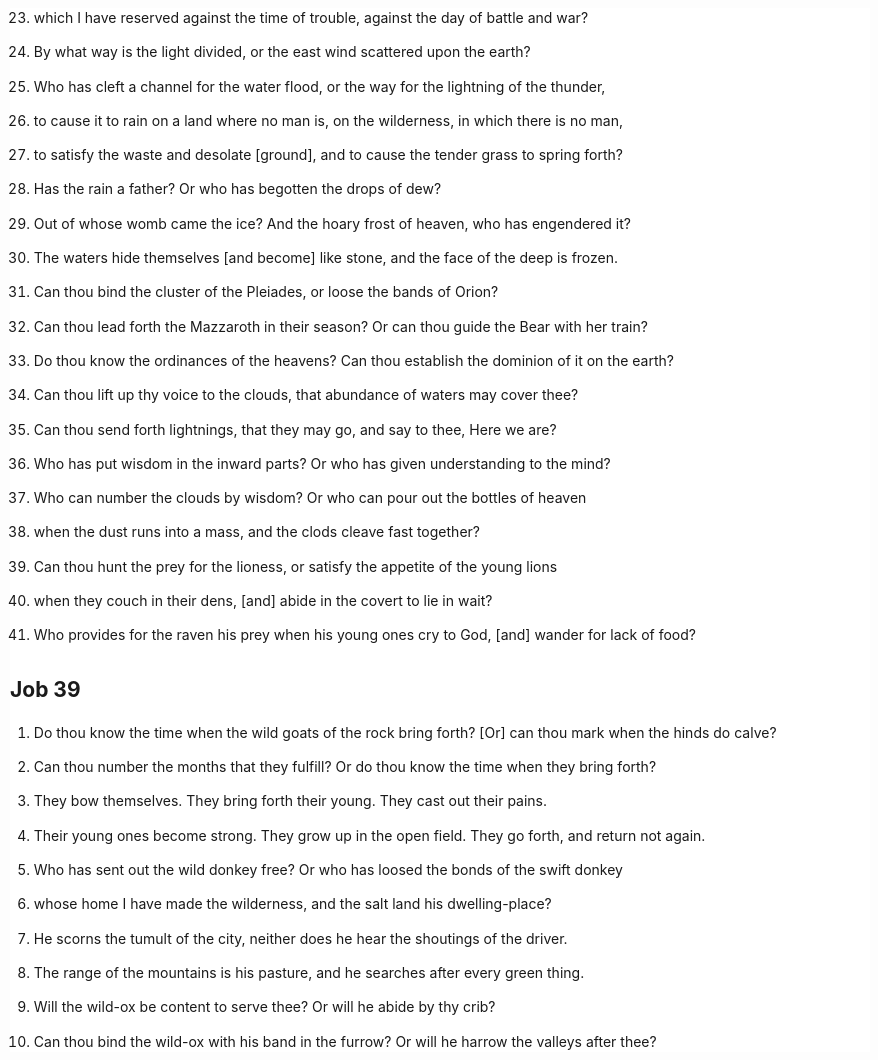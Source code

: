 23. which I have reserved against the time of trouble, against the day of battle and war?

24. By what way is the light divided, or the east wind scattered upon the earth?

25. Who has cleft a channel for the water flood, or the way for the lightning of the thunder,

26. to cause it to rain on a land where no man is, on the wilderness, in which there is no man,

27. to satisfy the waste and desolate [ground], and to cause the tender grass to spring forth?

28. Has the rain a father? Or who has begotten the drops of dew?

29. Out of whose womb came the ice? And the hoary frost of heaven, who has engendered it?

30. The waters hide themselves [and become] like stone, and the face of the deep is frozen.

31. Can thou bind the cluster of the Pleiades, or loose the bands of Orion?

32. Can thou lead forth the Mazzaroth in their season? Or can thou guide the Bear with her train?

33. Do thou know the ordinances of the heavens? Can thou establish the dominion of it on the earth?

34. Can thou lift up thy voice to the clouds, that abundance of waters may cover thee?

35. Can thou send forth lightnings, that they may go, and say to thee, Here we are?

36. Who has put wisdom in the inward parts? Or who has given understanding to the mind?

37. Who can number the clouds by wisdom? Or who can pour out the bottles of heaven

38. when the dust runs into a mass, and the clods cleave fast together?

39. Can thou hunt the prey for the lioness, or satisfy the appetite of the young lions

40. when they couch in their dens, [and] abide in the covert to lie in wait?

41. Who provides for the raven his prey when his young ones cry to God, [and] wander for lack of food?

## Job 39

1. Do thou know the time when the wild goats of the rock bring forth? [Or] can thou mark when the hinds do calve?

2. Can thou number the months that they fulfill? Or do thou know the time when they bring forth?

3. They bow themselves. They bring forth their young. They cast out their pains.

4. Their young ones become strong. They grow up in the open field. They go forth, and return not again.

5. Who has sent out the wild donkey free? Or who has loosed the bonds of the swift donkey

6. whose home I have made the wilderness, and the salt land his dwelling-place?

7. He scorns the tumult of the city, neither does he hear the shoutings of the driver.

8. The range of the mountains is his pasture, and he searches after every green thing.

9. Will the wild-ox be content to serve thee? Or will he abide by thy crib?

10. Can thou bind the wild-ox with his band in the furrow? Or will he harrow the valleys after thee?
